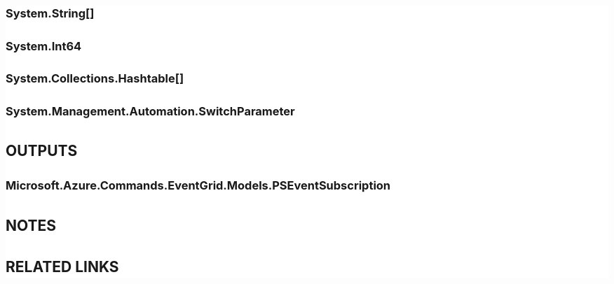 ### System.String[]

### System.Int64

### System.Collections.Hashtable[]

### System.Management.Automation.SwitchParameter

## OUTPUTS

### Microsoft.Azure.Commands.EventGrid.Models.PSEventSubscription

## NOTES

## RELATED LINKS

